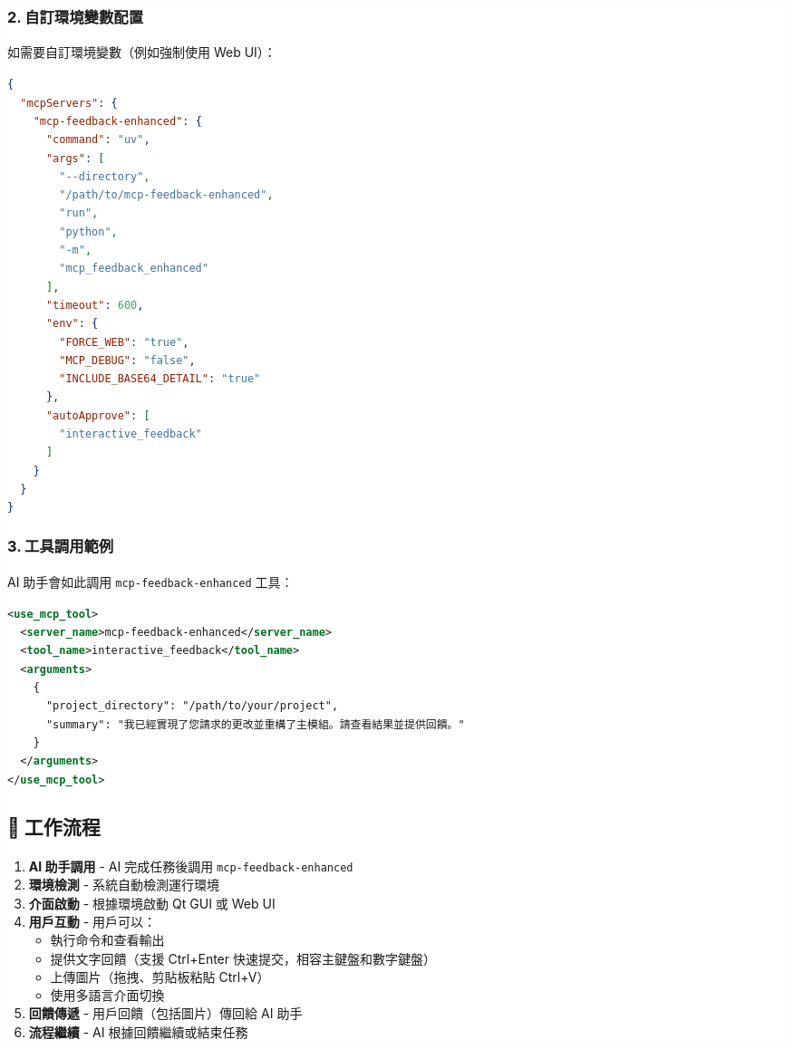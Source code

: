 ### 2. **自訂環境變數配置**

如需要自訂環境變數（例如強制使用 Web UI）：
```json
{
  "mcpServers": {
    "mcp-feedback-enhanced": {
      "command": "uv",
      "args": [
        "--directory",
        "/path/to/mcp-feedback-enhanced",
        "run",
        "python",
        "-m",
        "mcp_feedback_enhanced"
      ],
      "timeout": 600,
      "env": {
        "FORCE_WEB": "true",
        "MCP_DEBUG": "false",
        "INCLUDE_BASE64_DETAIL": "true"
      },
      "autoApprove": [
        "interactive_feedback"
      ]
    }
  }
}
```

### 3. **工具調用範例**

AI 助手會如此調用 `mcp-feedback-enhanced` 工具：

```xml
<use_mcp_tool>
  <server_name>mcp-feedback-enhanced</server_name>
  <tool_name>interactive_feedback</tool_name>
  <arguments>
    {
      "project_directory": "/path/to/your/project",
      "summary": "我已經實現了您請求的更改並重構了主模組。請查看結果並提供回饋。"
    }
  </arguments>
</use_mcp_tool>
```

## 🔄 工作流程

1. **AI 助手調用** - AI 完成任務後調用 `mcp-feedback-enhanced`
2. **環境檢測** - 系統自動檢測運行環境
3. **介面啟動** - 根據環境啟動 Qt GUI 或 Web UI
4. **用戶互動** - 用戶可以：
   - 執行命令和查看輸出
   - 提供文字回饋（支援 Ctrl+Enter 快速提交，相容主鍵盤和數字鍵盤）
   - 上傳圖片（拖拽、剪貼板粘貼 Ctrl+V）
   - 使用多語言介面切換
5. **回饋傳遞** - 用戶回饋（包括圖片）傳回給 AI 助手
6. **流程繼續** - AI 根據回饋繼續或結束任務
